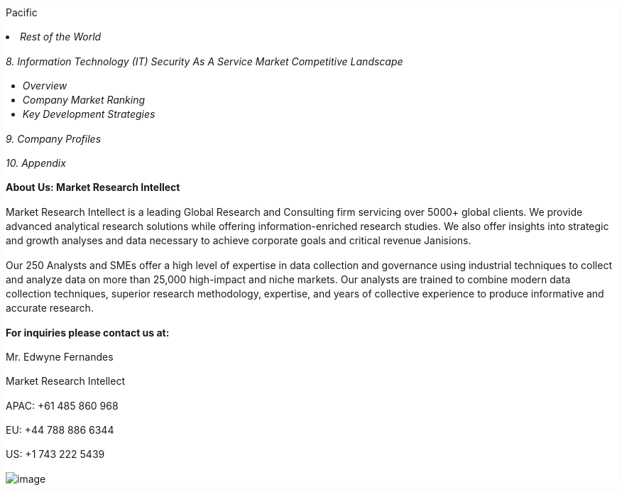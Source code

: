Pacific</span></em></li><li><em><span class="">Rest of the World</span></em></li></ul><p><em><span class="font-[700]">8. Information Technology (IT) Security As A Service Market Competitive Landscape</span></em></p><ul><li><em><span class="">Overview</span></em></li><li><em><span class="">Company Market Ranking</span></em></li><li><em><span class="">Key Development Strategies</span></em></li></ul><p><em><span class="font-[700]">9. Company Profiles</span></em></p><p><em><span class="font-[700]">10. Appendix</span></em></p><p><strong><span class="font-[700]">About Us: Market Research Intellect</span></strong></p><p><span class="">Market Research Intellect is a leading Global Research and Consulting firm servicing over 5000+ global clients. We provide advanced analytical research solutions while offering information-enriched research studies.&nbsp;</span>We also offer insights into strategic and growth analyses and data necessary to achieve corporate goals and critical revenue Janisions.</p><p><span class="">Our 250 Analysts and SMEs offer a high level of expertise in data collection and governance using industrial techniques to collect and analyze data on more than 25,000 high-impact and niche markets. Our analysts are trained to combine modern data collection techniques, superior research methodology, expertise, and years of collective experience to produce informative and accurate research.</span></p><p><strong>For inquiries please contact us at:</strong></p><p>Mr. Edwyne Fernandes</p><p>Market Research Intellect</p><p>APAC: +61 485 860 968</p><p>EU: +44 788 886 6344</p><p>US: +1 743 222 5439</p>
![image](https://github.com/user-attachments/assets/870895c0-542f-4d8f-ac04-c9b9ccd97617)
